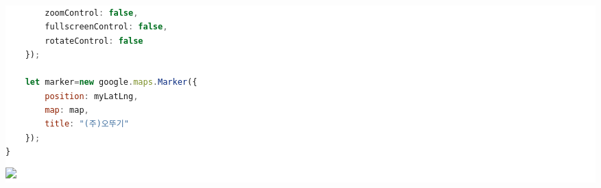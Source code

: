 ```js
		zoomControl: false,
		fullscreenControl: false,
		rotateControl: false
	});

	let marker=new google.maps.Marker({
		position: myLatLng,
		map: map,
		title: "(주)오뚜기"
	});
}
```
<image width= "100%" src= "mdimg/googlemap.png">



